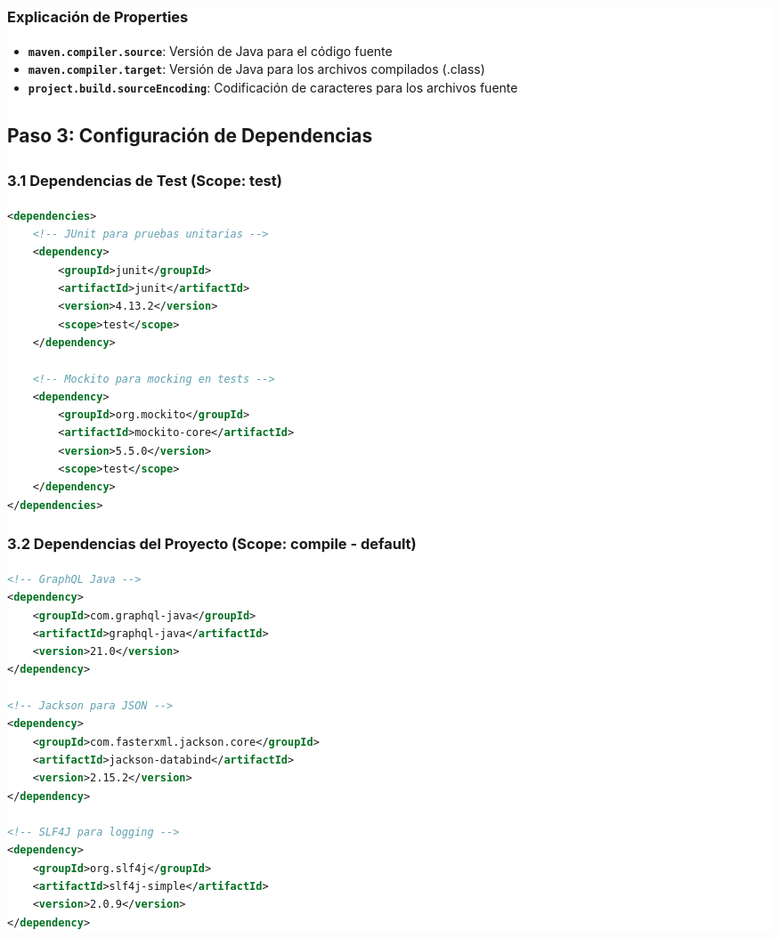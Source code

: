 ### Explicación de Properties
- **`maven.compiler.source`**: Versión de Java para el código fuente
- **`maven.compiler.target`**: Versión de Java para los archivos compilados (.class)
- **`project.build.sourceEncoding`**: Codificación de caracteres para los archivos fuente

## Paso 3: Configuración de Dependencias

### 3.1 Dependencias de Test (Scope: test)
```xml
<dependencies>
    <!-- JUnit para pruebas unitarias -->
    <dependency>
        <groupId>junit</groupId>
        <artifactId>junit</artifactId>
        <version>4.13.2</version>
        <scope>test</scope>
    </dependency>
    
    <!-- Mockito para mocking en tests -->
    <dependency>
        <groupId>org.mockito</groupId>
        <artifactId>mockito-core</artifactId>
        <version>5.5.0</version>
        <scope>test</scope>
    </dependency>
</dependencies>
```

### 3.2 Dependencias del Proyecto (Scope: compile - default)
```xml
<!-- GraphQL Java -->
<dependency>
    <groupId>com.graphql-java</groupId>
    <artifactId>graphql-java</artifactId>
    <version>21.0</version>
</dependency>

<!-- Jackson para JSON -->
<dependency>
    <groupId>com.fasterxml.jackson.core</groupId>
    <artifactId>jackson-databind</artifactId>
    <version>2.15.2</version>
</dependency>

<!-- SLF4J para logging -->
<dependency>
    <groupId>org.slf4j</groupId>
    <artifactId>slf4j-simple</artifactId>
    <version>2.0.9</version>
</dependency>
```

